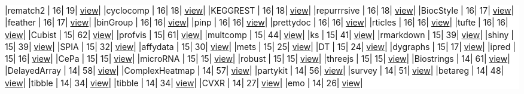 |rematch2                                      |           16|                             19|                                      [view](image/rematch2.png)|
|cyclocomp                                     |           16|                             18|                                     [view](image/cyclocomp.png)|
|KEGGREST                                      |           16|                             18|                                      [view](image/KEGGREST.png)|
|repurrrsive                                   |           16|                             18|                                   [view](image/repurrrsive.png)|
|BiocStyle                                     |           16|                             17|                                     [view](image/BiocStyle.png)|
|feather                                       |           16|                             17|                                       [view](image/feather.png)|
|binGroup                                      |           16|                             16|                                      [view](image/binGroup.png)|
|pinp                                          |           16|                             16|                                          [view](image/pinp.png)|
|prettydoc                                     |           16|                             16|                                     [view](image/prettydoc.png)|
|rticles                                       |           16|                             16|                                       [view](image/rticles.png)|
|tufte                                         |           16|                             16|                                         [view](image/tufte.png)|
|Cubist                                        |           15|                             62|                                        [view](image/Cubist.png)|
|profvis                                       |           15|                             61|                                       [view](image/profvis.png)|
|multcomp                                      |           15|                             44|                                      [view](image/multcomp.png)|
|ks                                            |           15|                             41|                                            [view](image/ks.png)|
|rmarkdown                                     |           15|                             39|                                     [view](image/rmarkdown.png)|
|shiny                                         |           15|                             39|                                         [view](image/shiny.png)|
|SPIA                                          |           15|                             32|                                          [view](image/SPIA.png)|
|affydata                                      |           15|                             30|                                      [view](image/affydata.png)|
|mets                                          |           15|                             25|                                          [view](image/mets.png)|
|DT                                            |           15|                             24|                                            [view](image/DT.png)|
|dygraphs                                      |           15|                             17|                                      [view](image/dygraphs.png)|
|ipred                                         |           15|                             16|                                         [view](image/ipred.png)|
|CePa                                          |           15|                             15|                                          [view](image/CePa.png)|
|microRNA                                      |           15|                             15|                                      [view](image/microRNA.png)|
|robust                                        |           15|                             15|                                        [view](image/robust.png)|
|threejs                                       |           15|                             15|                                       [view](image/threejs.png)|
|Biostrings                                    |           14|                             61|                                    [view](image/Biostrings.png)|
|DelayedArray                                  |           14|                             58|                                  [view](image/DelayedArray.png)|
|ComplexHeatmap                                |           14|                             57|                                [view](image/ComplexHeatmap.png)|
|partykit                                      |           14|                             56|                                      [view](image/partykit.png)|
|survey                                        |           14|                             51|                                        [view](image/survey.png)|
|betareg                                       |           14|                             48|                                       [view](image/betareg.png)|
|tibble                                        |           14|                             34|                                        [view](image/tibble.png)|
|tibble                                        |           14|                             34|                                        [view](image/tibble.png)|
|CVXR                                          |           14|                             27|                                          [view](image/CVXR.png)|
|emo                                           |           14|                             26|                                           [view](image/emo.png)|
